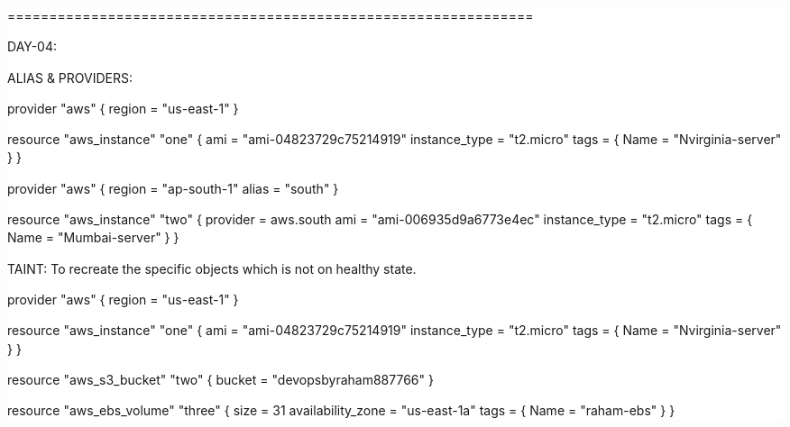 
===============================================================

DAY-04: 

ALIAS & PROVIDERS:

provider "aws" {
region = "us-east-1"
}

resource "aws_instance" "one" {
ami = "ami-04823729c75214919"
instance_type = "t2.micro"
tags = {
Name = "Nvirginia-server"
}
}

provider "aws" {
region = "ap-south-1"
alias = "south"
}

resource "aws_instance" "two" {
provider = aws.south
ami = "ami-006935d9a6773e4ec"
instance_type = "t2.micro"
tags = {
Name = "Mumbai-server"
}
}

TAINT: To recreate the specific objects which is not on healthy state.

provider "aws" {
region = "us-east-1"
}

resource "aws_instance" "one" {
ami = "ami-04823729c75214919"
instance_type = "t2.micro"
tags = {
Name = "Nvirginia-server"
}
}

resource "aws_s3_bucket" "two" {
bucket = "devopsbyraham887766"
}

resource "aws_ebs_volume" "three" {
size = 31
availability_zone = "us-east-1a"
tags = {
Name = "raham-ebs"
}
} 

